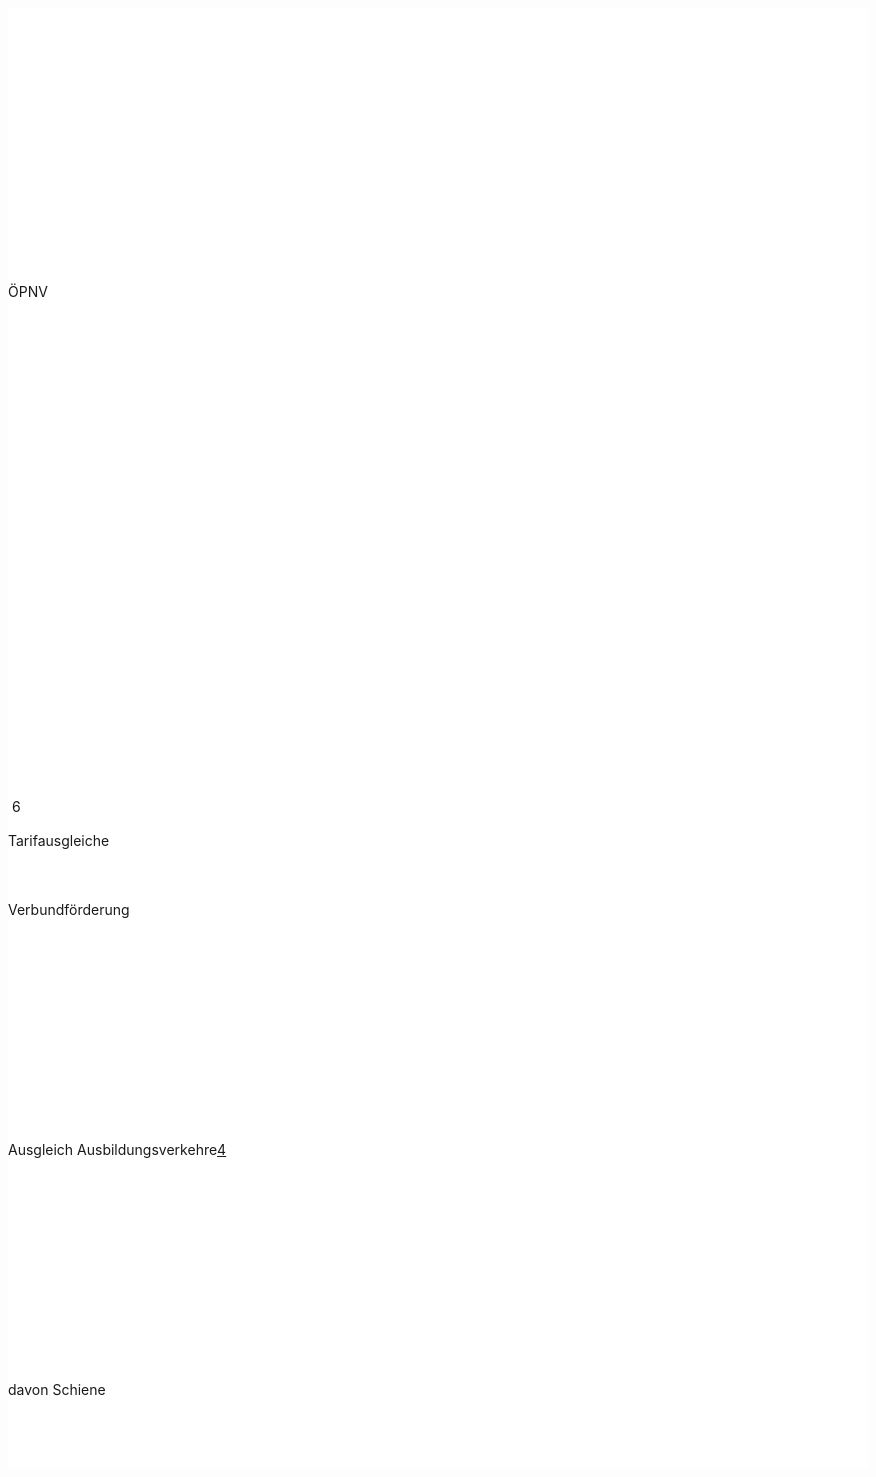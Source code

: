 
 

 

 

 

 

 

 

 

ÖPNV

 

 

 

 

 

 

 

 

 

 

 

 

 

 

 6

Tarifausgleiche

 

Verbundförderung

 

 

 

 

 

 

Ausgleich Ausbildungsverkehre<span id="FnR.FnA1-F4_796380"></span><a href="#FnA1-F4_796380" class="FnR">4</a></sup>

 

 

 

 

 

 

davon Schiene

 

 